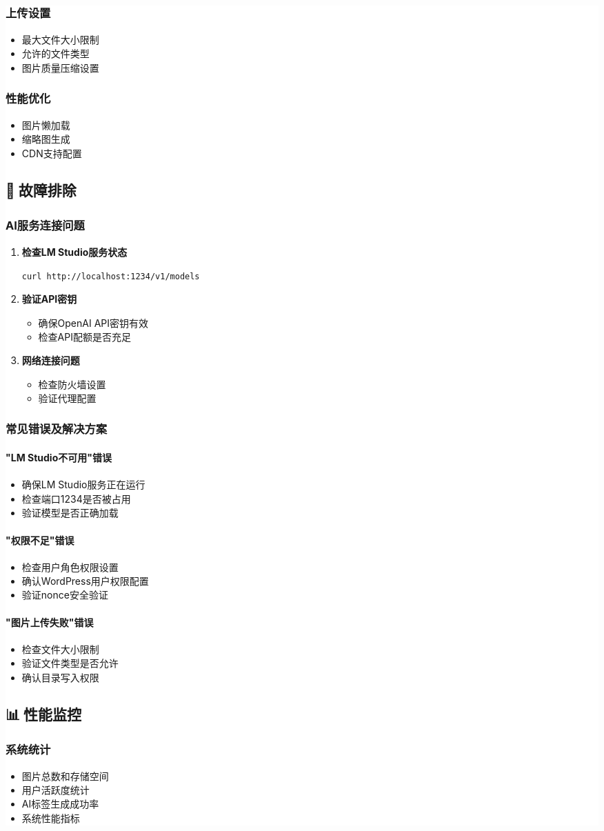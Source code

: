 ### 上传设置
- 最大文件大小限制
- 允许的文件类型
- 图片质量压缩设置

### 性能优化
- 图片懒加载
- 缩略图生成
- CDN支持配置

## 🚨 故障排除

### AI服务连接问题
1. **检查LM Studio服务状态**
   ```bash
   curl http://localhost:1234/v1/models
   ```

2. **验证API密钥**
   - 确保OpenAI API密钥有效
   - 检查API配额是否充足

3. **网络连接问题**
   - 检查防火墙设置
   - 验证代理配置

### 常见错误及解决方案

#### "LM Studio不可用"错误
- 确保LM Studio服务正在运行
- 检查端口1234是否被占用
- 验证模型是否正确加载

#### "权限不足"错误
- 检查用户角色权限设置
- 确认WordPress用户权限配置
- 验证nonce安全验证

#### "图片上传失败"错误
- 检查文件大小限制
- 验证文件类型是否允许
- 确认目录写入权限

## 📊 性能监控

### 系统统计
- 图片总数和存储空间
- 用户活跃度统计
- AI标签生成成功率
- 系统性能指标
